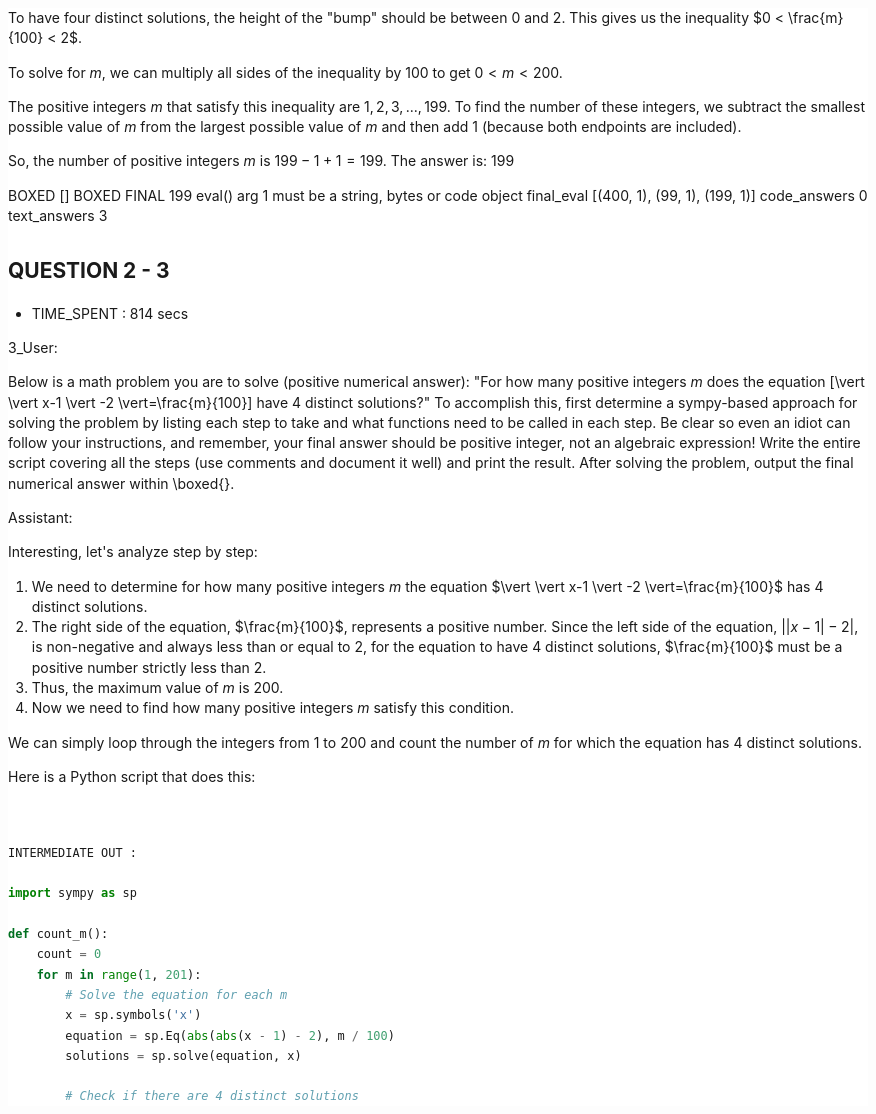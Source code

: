 To have four distinct solutions, the height of the "bump" should be between $0$ and $2$. This gives us the inequality $0 < \frac{m}{100} < 2$.

To solve for $m$, we can multiply all sides of the inequality by $100$ to get $0 < m < 200$.

The positive integers $m$ that satisfy this inequality are $1, 2, 3, ..., 199$. To find the number of these integers, we subtract the smallest possible value of $m$ from the largest possible value of $m$ and then add $1$ (because both endpoints are included).

So, the number of positive integers $m$ is $199 - 1 + 1 = 199$.
The answer is: $199$

BOXED []
BOXED FINAL 199
eval() arg 1 must be a string, bytes or code object final_eval
[(400, 1), (99, 1), (199, 1)]
code_answers 0 text_answers 3



## QUESTION 2 - 3 
- TIME_SPENT : 814 secs

3_User:

Below is a math problem you are to solve (positive numerical answer):
"For how many positive integers $m$ does the equation \[\vert \vert x-1 \vert -2 \vert=\frac{m}{100}\] have $4$ distinct solutions?"
To accomplish this, first determine a sympy-based approach for solving the problem by listing each step to take and what functions need to be called in each step. Be clear so even an idiot can follow your instructions, and remember, your final answer should be positive integer, not an algebraic expression!
Write the entire script covering all the steps (use comments and document it well) and print the result. After solving the problem, output the final numerical answer within \boxed{}.

Assistant: 

Interesting, let's analyze step by step:


1. We need to determine for how many positive integers $m$ the equation $\vert \vert x-1 \vert -2 \vert=\frac{m}{100}$ has $4$ distinct solutions.
2. The right side of the equation, $\frac{m}{100}$, represents a positive number. Since the left side of the equation, $\vert \vert x-1 \vert -2 \vert$, is non-negative and always less than or equal to $2$, for the equation to have $4$ distinct solutions, $\frac{m}{100}$ must be a positive number strictly less than $2$.
3. Thus, the maximum value of $m$ is $200$.
4. Now we need to find how many positive integers $m$ satisfy this condition.

We can simply loop through the integers from $1$ to $200$ and count the number of $m$ for which the equation has $4$ distinct solutions.

Here is a Python script that does this:

```python


INTERMEDIATE OUT :

import sympy as sp

def count_m():
    count = 0
    for m in range(1, 201):
        # Solve the equation for each m
        x = sp.symbols('x')
        equation = sp.Eq(abs(abs(x - 1) - 2), m / 100)
        solutions = sp.solve(equation, x)
        
        # Check if there are 4 distinct solutions
```